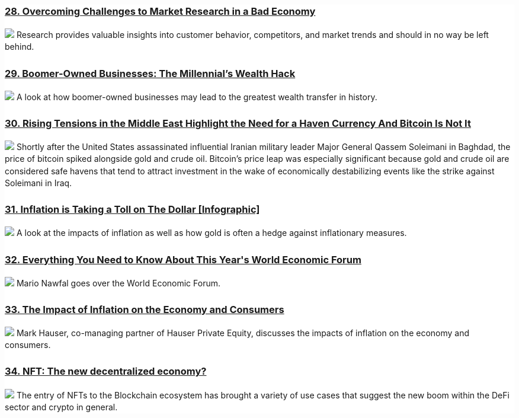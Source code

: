 ### [28. Overcoming Challenges to Market Research in a Bad Economy](https://hackernoon.com/overcoming-challenges-to-market-research-in-a-bad-economy)
![](https://cdn.hackernoon.com/images/KDRHMdAxe1O0xGsgPTzwPpG1FEQ2-6ha3qpp.jpeg)
Research provides valuable insights into customer behavior, competitors, and market trends and should in no way be left behind.

### [29. Boomer-Owned Businesses: The Millennial’s Wealth Hack](https://hackernoon.com/boomer-owned-businesses-the-millennials-wealth-hack)
![](https://cdn.hackernoon.com/images/mRtmiu2SfNY3sGIulKnQU0BZTv23-90c3pdp.jpeg)
A look at how boomer-owned businesses may lead to the greatest wealth transfer in history.

### [30. Rising Tensions in the Middle East Highlight the Need for a Haven Currency And Bitcoin Is Not It](https://hackernoon.com/rising-tensions-in-the-middle-east-highlight-the-need-for-a-haven-currency-and-bitcoin-is-not-it-5z7f36p1)
![](https://cdn.hackernoon.com/drafts/k3693ar1.png)
Shortly after the United States assassinated influential Iranian military leader Major General Qassem Soleimani in Baghdad, the price of bitcoin spiked alongside gold and crude oil. Bitcoin’s price leap was especially significant because gold and crude oil are considered safe havens that tend to attract investment in the wake of economically destabilizing events like the strike against Soleimani in Iraq. 

### [31. Inflation is Taking a Toll on The Dollar [Infographic]](https://hackernoon.com/inflation-is-taking-a-toll-on-the-dollar-infographic)
![](https://cdn.hackernoon.com/images/mRtmiu2SfNY3sGIulKnQU0BZTv23-ika3oqd.jpeg)
A look at the impacts of inflation as well as how gold is often a hedge against inflationary measures.

### [32. Everything You Need to Know About This Year's World Economic Forum ](https://hackernoon.com/everything-you-need-to-know-about-this-years-world-economic-forum)
![](https://cdn.hackernoon.com/images/the-world-in-the-middle-of-a-conference-meeting-clfkckqmu000001s613hf83gj.png)
Mario Nawfal goes over the World Economic Forum.

### [33. The Impact of Inflation on the Economy and Consumers](https://hackernoon.com/the-impact-of-inflation-on-the-economy-and-consumers)
![](https://cdn.hackernoon.com/images/2jqChkrv03exBUgkLrDzIbfM99q2-oq92a9k.jpeg)
Mark Hauser, co-managing partner of Hauser Private Equity, discusses the impacts of inflation on the economy and consumers.

### [34. NFT: The new decentralized economy?](https://hackernoon.com/nft-the-new-decentralized-economy-iem3421)
![](https://cdn.hackernoon.com/images/C7LGfLlZs3OY2w0N7r4ePehwKBI2-rl1935z5.jpeg)
The entry of NFTs to the Blockchain ecosystem has brought a variety of use cases that suggest the new boom within the DeFi sector and crypto in general.
